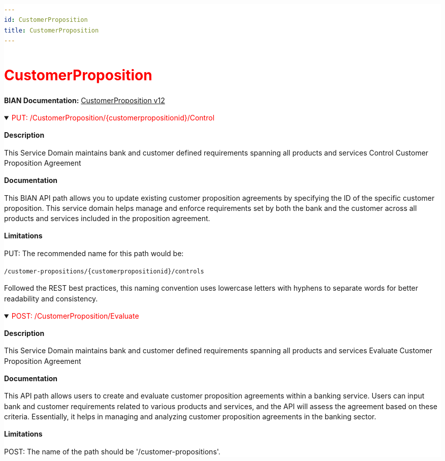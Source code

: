 ```yaml
---
id: CustomerProposition
title: CustomerProposition
---
```


<h1 style='color:red;'>CustomerProposition</h1>

**BIAN Documentation:** [CustomerProposition v12](https://app.swaggerhub.com/apis/BIAN-3/CustomerProposition/12.0.0)

<details open>
  <summary><span style='color:red;'>PUT: /CustomerProposition/{customerpropositionid}/Control</span></summary>

  **Description**

  This Service Domain maintains bank and customer defined requirements spanning all products and services Control Customer Proposition Agreement

  **Documentation**

  This BIAN API path allows you to update existing customer proposition agreements by specifying the ID of the specific customer proposition. This service domain helps manage and enforce requirements set by both the bank and the customer across all products and services included in the proposition agreement.

  **Limitations**

  PUT: The recommended name for this path would be:

```
/customer-propositions/{customerpropositionid}/controls
``` 

Followed the REST best practices, this naming convention uses lowercase letters with hyphens to separate words for better readability and consistency.

</details>

<details open>
  <summary><span style='color:red;'>POST: /CustomerProposition/Evaluate</span></summary>

  **Description**

  This Service Domain maintains bank and customer defined requirements spanning all products and services Evaluate Customer Proposition Agreement

  **Documentation**

  This API path allows users to create and evaluate customer proposition agreements within a banking service. Users can input bank and customer requirements related to various products and services, and the API will assess the agreement based on these criteria. Essentially, it helps in managing and analyzing customer proposition agreements in the banking sector.

  **Limitations**

  POST: The name of the path should be '/customer-propositions'. 
